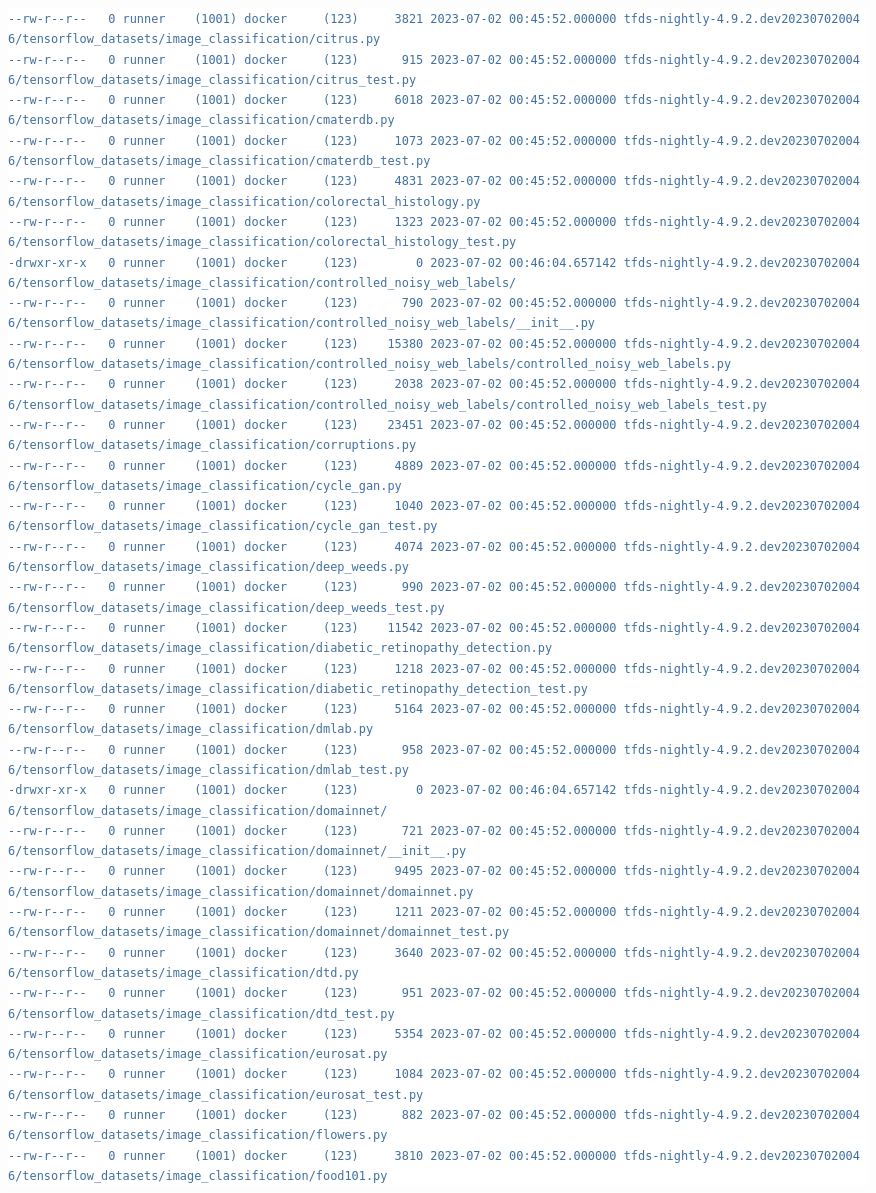 ```diff
--rw-r--r--   0 runner    (1001) docker     (123)     3821 2023-07-02 00:45:52.000000 tfds-nightly-4.9.2.dev202307020046/tensorflow_datasets/image_classification/citrus.py
--rw-r--r--   0 runner    (1001) docker     (123)      915 2023-07-02 00:45:52.000000 tfds-nightly-4.9.2.dev202307020046/tensorflow_datasets/image_classification/citrus_test.py
--rw-r--r--   0 runner    (1001) docker     (123)     6018 2023-07-02 00:45:52.000000 tfds-nightly-4.9.2.dev202307020046/tensorflow_datasets/image_classification/cmaterdb.py
--rw-r--r--   0 runner    (1001) docker     (123)     1073 2023-07-02 00:45:52.000000 tfds-nightly-4.9.2.dev202307020046/tensorflow_datasets/image_classification/cmaterdb_test.py
--rw-r--r--   0 runner    (1001) docker     (123)     4831 2023-07-02 00:45:52.000000 tfds-nightly-4.9.2.dev202307020046/tensorflow_datasets/image_classification/colorectal_histology.py
--rw-r--r--   0 runner    (1001) docker     (123)     1323 2023-07-02 00:45:52.000000 tfds-nightly-4.9.2.dev202307020046/tensorflow_datasets/image_classification/colorectal_histology_test.py
-drwxr-xr-x   0 runner    (1001) docker     (123)        0 2023-07-02 00:46:04.657142 tfds-nightly-4.9.2.dev202307020046/tensorflow_datasets/image_classification/controlled_noisy_web_labels/
--rw-r--r--   0 runner    (1001) docker     (123)      790 2023-07-02 00:45:52.000000 tfds-nightly-4.9.2.dev202307020046/tensorflow_datasets/image_classification/controlled_noisy_web_labels/__init__.py
--rw-r--r--   0 runner    (1001) docker     (123)    15380 2023-07-02 00:45:52.000000 tfds-nightly-4.9.2.dev202307020046/tensorflow_datasets/image_classification/controlled_noisy_web_labels/controlled_noisy_web_labels.py
--rw-r--r--   0 runner    (1001) docker     (123)     2038 2023-07-02 00:45:52.000000 tfds-nightly-4.9.2.dev202307020046/tensorflow_datasets/image_classification/controlled_noisy_web_labels/controlled_noisy_web_labels_test.py
--rw-r--r--   0 runner    (1001) docker     (123)    23451 2023-07-02 00:45:52.000000 tfds-nightly-4.9.2.dev202307020046/tensorflow_datasets/image_classification/corruptions.py
--rw-r--r--   0 runner    (1001) docker     (123)     4889 2023-07-02 00:45:52.000000 tfds-nightly-4.9.2.dev202307020046/tensorflow_datasets/image_classification/cycle_gan.py
--rw-r--r--   0 runner    (1001) docker     (123)     1040 2023-07-02 00:45:52.000000 tfds-nightly-4.9.2.dev202307020046/tensorflow_datasets/image_classification/cycle_gan_test.py
--rw-r--r--   0 runner    (1001) docker     (123)     4074 2023-07-02 00:45:52.000000 tfds-nightly-4.9.2.dev202307020046/tensorflow_datasets/image_classification/deep_weeds.py
--rw-r--r--   0 runner    (1001) docker     (123)      990 2023-07-02 00:45:52.000000 tfds-nightly-4.9.2.dev202307020046/tensorflow_datasets/image_classification/deep_weeds_test.py
--rw-r--r--   0 runner    (1001) docker     (123)    11542 2023-07-02 00:45:52.000000 tfds-nightly-4.9.2.dev202307020046/tensorflow_datasets/image_classification/diabetic_retinopathy_detection.py
--rw-r--r--   0 runner    (1001) docker     (123)     1218 2023-07-02 00:45:52.000000 tfds-nightly-4.9.2.dev202307020046/tensorflow_datasets/image_classification/diabetic_retinopathy_detection_test.py
--rw-r--r--   0 runner    (1001) docker     (123)     5164 2023-07-02 00:45:52.000000 tfds-nightly-4.9.2.dev202307020046/tensorflow_datasets/image_classification/dmlab.py
--rw-r--r--   0 runner    (1001) docker     (123)      958 2023-07-02 00:45:52.000000 tfds-nightly-4.9.2.dev202307020046/tensorflow_datasets/image_classification/dmlab_test.py
-drwxr-xr-x   0 runner    (1001) docker     (123)        0 2023-07-02 00:46:04.657142 tfds-nightly-4.9.2.dev202307020046/tensorflow_datasets/image_classification/domainnet/
--rw-r--r--   0 runner    (1001) docker     (123)      721 2023-07-02 00:45:52.000000 tfds-nightly-4.9.2.dev202307020046/tensorflow_datasets/image_classification/domainnet/__init__.py
--rw-r--r--   0 runner    (1001) docker     (123)     9495 2023-07-02 00:45:52.000000 tfds-nightly-4.9.2.dev202307020046/tensorflow_datasets/image_classification/domainnet/domainnet.py
--rw-r--r--   0 runner    (1001) docker     (123)     1211 2023-07-02 00:45:52.000000 tfds-nightly-4.9.2.dev202307020046/tensorflow_datasets/image_classification/domainnet/domainnet_test.py
--rw-r--r--   0 runner    (1001) docker     (123)     3640 2023-07-02 00:45:52.000000 tfds-nightly-4.9.2.dev202307020046/tensorflow_datasets/image_classification/dtd.py
--rw-r--r--   0 runner    (1001) docker     (123)      951 2023-07-02 00:45:52.000000 tfds-nightly-4.9.2.dev202307020046/tensorflow_datasets/image_classification/dtd_test.py
--rw-r--r--   0 runner    (1001) docker     (123)     5354 2023-07-02 00:45:52.000000 tfds-nightly-4.9.2.dev202307020046/tensorflow_datasets/image_classification/eurosat.py
--rw-r--r--   0 runner    (1001) docker     (123)     1084 2023-07-02 00:45:52.000000 tfds-nightly-4.9.2.dev202307020046/tensorflow_datasets/image_classification/eurosat_test.py
--rw-r--r--   0 runner    (1001) docker     (123)      882 2023-07-02 00:45:52.000000 tfds-nightly-4.9.2.dev202307020046/tensorflow_datasets/image_classification/flowers.py
--rw-r--r--   0 runner    (1001) docker     (123)     3810 2023-07-02 00:45:52.000000 tfds-nightly-4.9.2.dev202307020046/tensorflow_datasets/image_classification/food101.py
```